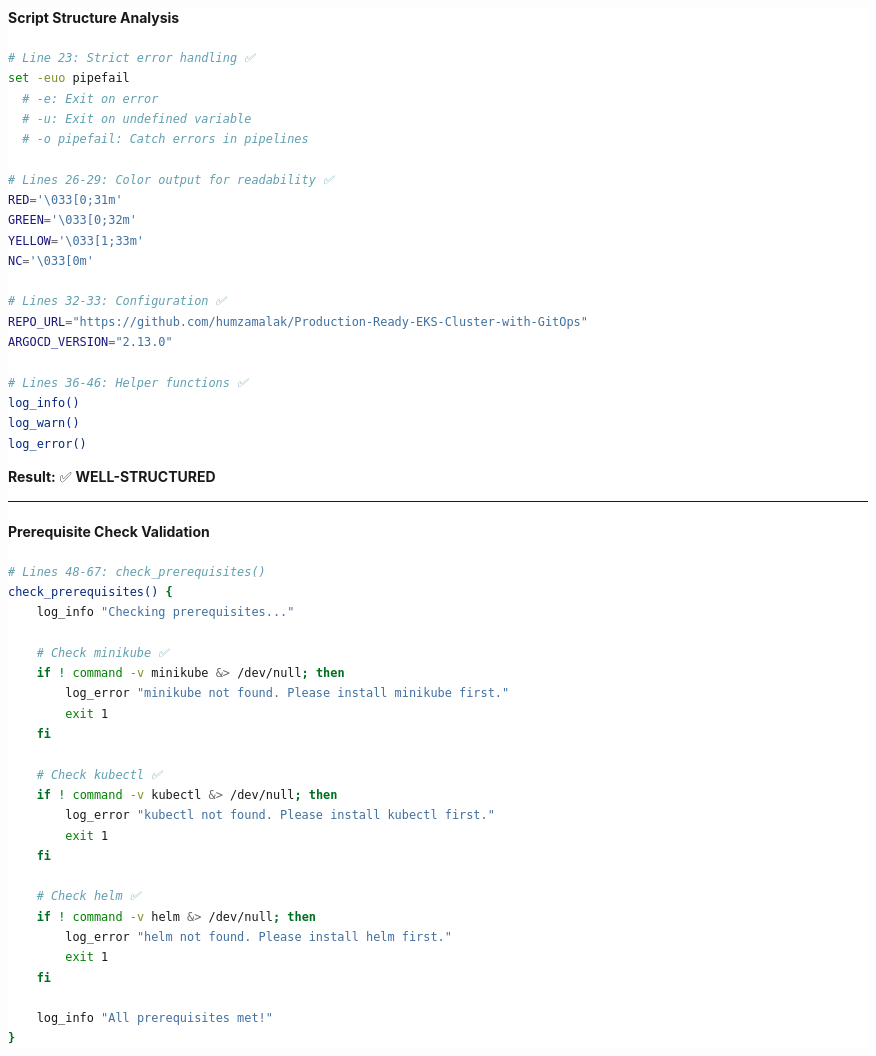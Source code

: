 
#### Script Structure Analysis

```bash
# Line 23: Strict error handling ✅
set -euo pipefail
  # -e: Exit on error
  # -u: Exit on undefined variable
  # -o pipefail: Catch errors in pipelines

# Lines 26-29: Color output for readability ✅
RED='\033[0;31m'
GREEN='\033[0;32m'
YELLOW='\033[1;33m'
NC='\033[0m'

# Lines 32-33: Configuration ✅
REPO_URL="https://github.com/humzamalak/Production-Ready-EKS-Cluster-with-GitOps"
ARGOCD_VERSION="2.13.0"

# Lines 36-46: Helper functions ✅
log_info()
log_warn()
log_error()
```

**Result:** ✅ **WELL-STRUCTURED**

---

#### Prerequisite Check Validation

```bash
# Lines 48-67: check_prerequisites()
check_prerequisites() {
    log_info "Checking prerequisites..."
    
    # Check minikube ✅
    if ! command -v minikube &> /dev/null; then
        log_error "minikube not found. Please install minikube first."
        exit 1
    fi
    
    # Check kubectl ✅
    if ! command -v kubectl &> /dev/null; then
        log_error "kubectl not found. Please install kubectl first."
        exit 1
    fi
    
    # Check helm ✅
    if ! command -v helm &> /dev/null; then
        log_error "helm not found. Please install helm first."
        exit 1
    fi
    
    log_info "All prerequisites met!"
}
```
